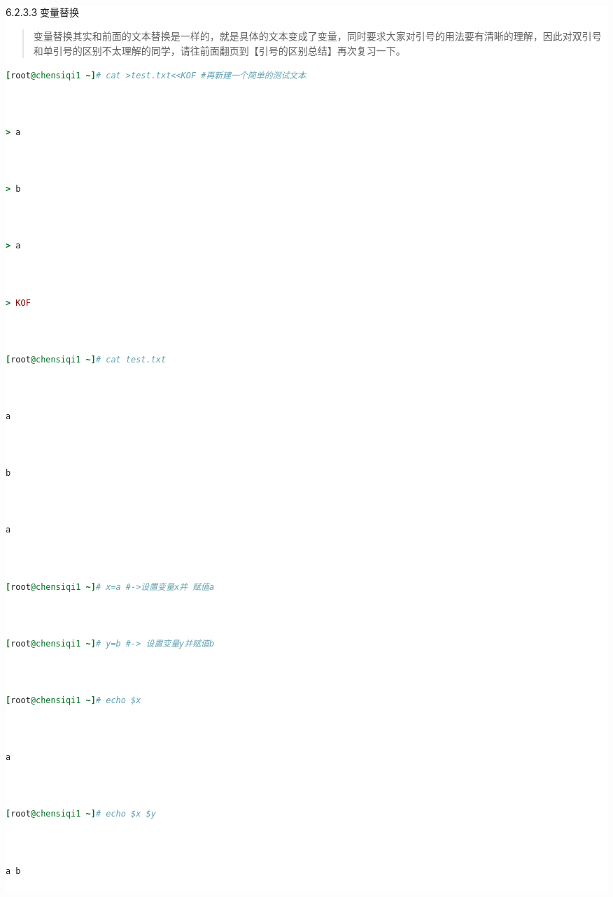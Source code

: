 6.2.3.3 变量替换

> 变量替换其实和前面的文本替换是一样的，就是具体的文本变成了变量，同时要求大家对引号的用法要有清晰的理解，因此对双引号和单引号的区别不太理解的同学，请往前面翻页到【引号的区别总结】再次复习一下。

```ruby
[root@chensiqi1 ~]# cat >test.txt<<KOF #再新建一个简单的测试文本



> a



> b



> a



> KOF



[root@chensiqi1 ~]# cat test.txt 



a



b



a



[root@chensiqi1 ~]# x=a #->设置变量x并 赋值a



[root@chensiqi1 ~]# y=b #-> 设置变量y并赋值b



[root@chensiqi1 ~]# echo $x



a



[root@chensiqi1 ~]# echo $x $y



a b



```